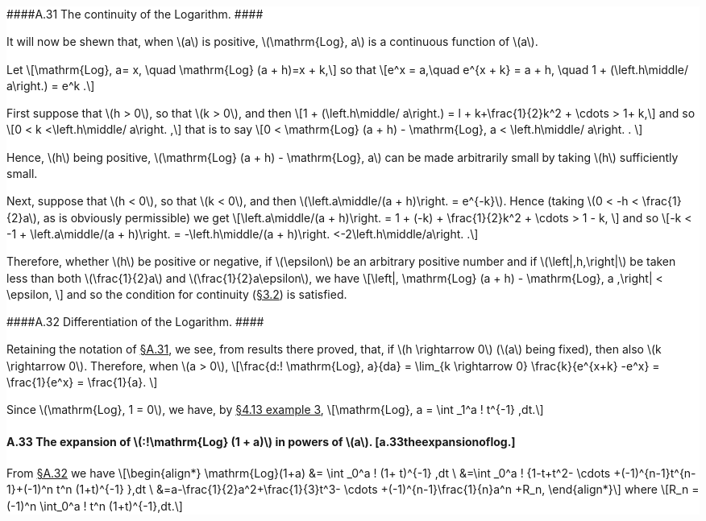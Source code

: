 ####A.31 The continuity of the Logarithm. ####

It will now be shewn that, when \\(a\\) is positive, \\(\mathrm{Log}\, a\\) is a continuous function of \\(a\\). 

Let \\[\mathrm{Log}\, a= x, \quad  \mathrm{Log} (a + h)=x + k,\\] 
so that 
\\[e^x = a,\quad e^{x + k} = a + h, \quad  1 + (\left.h\middle/ a\right.) = e^k .\\] 

First suppose that \\(h > 0\\), so that \\(k > 0\\), and then 
\\[1 + (\left.h\middle/ a\right.) = l + k+\frac{1}{2}k^2 + \cdots > 1+ k,\\] 
and so \\[0 < k <\left.h\middle/ a\right. ,\\] 
that is to say \\[0 < \mathrm{Log} (a + h) - \mathrm{Log}\, a < \left.h\middle/ a\right. . \\]

Hence, \\(h\\) being positive, \\(\mathrm{Log} (a + h) - \mathrm{Log}\, a\\) can be made arbitrarily small by taking \\(h\\) sufficiently small. 

Next, suppose that \\(h < 0\\), so that \\(k < 0\\), and then \\(\left.a\middle/(a + h)\right. = e^{-k}\\). 
Hence (taking \\(0 < -h < \frac{1}{2}a\\), as is obviously permissible) we get 
\\[\left.a\middle/(a + h)\right.  = 1 + (-k) + \frac{1}{2}k^2 + \cdots > 1 - k, \\]
and so 
\\[-k < -1 + \left.a\middle/(a + h)\right. = -\left.h\middle/(a + h)\right. <-2\left.h\middle/a\right. .\\] 

Therefore, whether \\(h\\) be positive or negative, if \\(\epsilon\\) be an arbitrary positive number and if \\(\left|\,h\,\right|\\) be taken less than both \\(\frac{1}{2}a\\) and \\(\frac{1}{2}a\epsilon\\), we have 
\\[\left|\, \mathrm{Log} (a + h) - \mathrm{Log}\, a \,\right| < \epsilon, \\] 
and so the condition for continuity ([§3.2](CMA03-1-ContinuousFns.html#continuityoffunctionsofrealvariables)) is satisfied. 

####A.32 Differentiation of the Logarithm. ####

Retaining the notation of [§A.31](#a.31thecontinuityofthelogarithm.), we see, from results there proved, that, if \\(h \rightarrow 0\\) (\\(a\\) being fixed), then also \\(k \rightarrow 0\\). Therefore, when \\(a > 0\\), 
\\[\frac{d\:\! \mathrm{Log}\, a}{da} = \lim_{k \rightarrow 0} \frac{k}{e^{x+k} -e^x} = \frac{1}{e^x} = \frac{1}{a}. \\]

Since \\(\mathrm{Log}\, 1 = 0\\), we have, by [§4.13 example 3](CMA04-1-Integration.html#4.13example3), 
\\[\mathrm{Log}\, a = \int _1^a \! t^{-1} \,dt.\\]


#### A.33 The expansion of \\(\:\!\mathrm{Log} (1 + a)\\) in powers of \\(a\\). [a.33theexpansionoflog.] ####


From [§A.32](#a.32differentiationofthelogarithm.) we have 
\\[\begin{align*}
\mathrm{Log}(1+a) &= \int _0^a \! (1+ t)^{-1} \,dt \\
&=\int _0^a \! \{1-t+t^2- \cdots +(-1)^{n-1}t^{n-1}+(-1)^n t^n (1+t)^{-1} \}\,dt \\
&=a-\frac{1}{2}a^2+\frac{1}{3}t^3- \cdots +(-1)^{n-1}\frac{1}{n}a^n +R_n, 
\end{align*}\\]
where \\[R_n = (-1)^n \int_0^a \! t^n (1+t)^{-1}\,dt.\\] 


[^geometry,+0]: It is not our object to give any account of the foundations of geometry in this work. They are investigated by various writers, such as Whitehead, [*Axioms of Projective Geometry*](https://archive.org/details/axiomsofprojecti00whituoft) (Cambridge Math. Tracts, no. 4, 1906) and Mathews, [*Projective Geometry*](https://archive.org/details/projectivegeomet00mathuoft) (London, 1914). A perusal of Chapters **i**, **xx**, **xxii** and **xxv** of the latter work will convince the reader that it is even more laborious to develop geometry in a logical manner, from the minimum number of axioms, than it is to evolve the theory of the circular functions by purely analytical methods. A complete account of the elements both of arithmetic and of geometry has been given by Whitehead and Russell, [*Principia Mathematica*](http://onlinebooks.library.upenn.edu/webbin/book/lookupid?key=olbp32608) (1910--1913). 
[^alggeo,-1]:  Cf. Merz, [*History of European Thought in the Nineteenth Century*, **ii.**](https://archive.org/details/historyofeuropea02merziala) (London, 1903), p. 631 (note 2) and p. 707 (note 1), where a letter from Weierstrass to Schwarz is quoted. See also Sylvester, [*Phil. Mag.* (5), **ii.** (1876)](http://www.biodiversitylibrary.org/item/121146#page/7/mode/1up), p. 291 [[*Math. Papers*, **iii.**](https://archive.org/details/TheCollectedMathematicalPapersOfJamesJosephSylvesterVolumeIii) (1909), p. 50]. 
[^encyklopedie,+0]: In writing the Appendix, frequent reference has been made to the article on Algebraic Analysis in the [*Encyklopädie der Math. Wissenschaften*](https://archive.org/details/n3encyklopdieder02akaduoft) by Pringsheim and Faber, to the same article translated and revised by Molk for the [*Encyclopédie des Sciences Math.*](http://gallica.bnf.fr/ark:/12148/bpt6k202581m), and to Tannery, [*Introduction à la Théorie des Fonctions d'une Variable*](http://gallica.bnf.fr/ark:/12148/bpt6k995905) (Paris, 1904). 
[^omittingargument,+5]: The properties of the argument (or phase) of a complex number are not required in the text before [Chapter **v**](CMA05-1-AnalyticFunctions.html). 
[^purealgebra,-1]: E.g. 'a point' for 'an ordered number-pair', 'the circle of unit radius with centre at the origin' for 'the set of ordered number-pairs \\((x, y)\\) which satisfy the condition \\(x^2 + y^2 =1\\)', 'the points of a straight line' for 'the set of ordered number-pairs \\((x, y)\\) which satisfy a relation of the type \\(Ax + By + C= 0\\)', and so on. 
[^otherdef,+3]: It was formerly customary to define \\(\exp z\\) as \\(\lim\limits_{n \rightarrow \infty} \left( 1 + \dfrac{z}{n} \right)^n\\), cf. Cauchy, [*Cours d'Analyse*, **i**](https://archive.org/details/coursdanalysede00caucgoog), p. 167. Cauchy (*ibid.* pp. 168, 309) also derived the properties of the function from the series, but his investigation when \\(z\\) is not rational is incomplete. See also Schlömilch, [*Handbuch der alg. Analysis*](https://archive.org/details/handbuchderalgeb00schl) (1889), pp. 29, 178, 246. Hardy has pointed out ([*Math. Gazette*, **iii.**](http://books.google.com/books?id=o7YKAAAAYAAJ) p. 284) that the limit definition has many disadvantages.  
[^binomial,+2]: The reader will at once verify that the general term in the product series is \\[\left.\left(z_1^n+ {n \choose 1} z_1^{n-1}z_2+{n \choose 2}z_1^{n-2}z_2^2+ \cdots +z_2^n\right)\middle/n!\right.\\] \\[ =\left. (z_1 + z_2)^n\middle/n!\right.\\]
[^newton,-6]: [*De Analysi per aequat. num. term. inf.*](http://www.e-rara.ch/zut/content/pageview/637329) (written before 1669, but not published till 1711); it was also given both by Newton and by Leibniz in letters to Oldenburg in 1676; it was first published by Wallis in 1685 in his [*A Treatise of Algebra*](http://www.e-rara.ch/doi/10.3931/e-rara-8842), p. 343. The equation when \\(x\\) is irrational, was explicitly stated by Schlömilch, [*Handbuch der alg. Analysis*](https://archive.org/details/handbuchderalgeb00schl) (1889), p. 182, 
 [^integrallog,-0]: Many mathematicians define the Logarithm by the integral formula given in [§A.32](#a.32differentiationofthelogarithm.). The reader should consult a memoir by Hurwitz ([*Math. Ann.* **lxx.** (1911)](http://www.digizeitschriften.de/dms/toc/?PPN=PPN235181684_0070), pp. 33-47) on the foundations of the theory of the logarithm. 
[^definelog,-3]: This is in agreement with the notation of most text-books, in which \\(\mathrm{Log}\\) denotes the principal value (see [§A.6](CMA24-Appendix-II-TrigonometricalFunctionsMN.html#a.6logarithmsofcomplexnumbers.)) of the logarithm of a complex number.  <br><br>*Editor's Note*: For the time being, Whittaker and Watson are using the capital 'L' \\(\mathrm{Log}\, x\\) to refer to the logarithm of the of the positive real number \\(x\\) to distinguish it from the \\(\log z\\) the logarithm of the non-zero complex number \\(z\\), which they will define in [§A.6](CMA24-Appendix-II-TrigonometricalFunctions.html#a.6logarithmsofcomplexnumbers.). At that point, we can reconsider \\(\mathrm{Log}\, z\\) as the principal value of \\(\log z\\).
[^logexpansion,+1]: This method of obtaining the Logarithmic expansion is, in effect, due to Wallis, [*Phil. Trans.* **iii.** (1668)](http://rstl.royalsocietypublishing.org/content/3/33-44.toc), p. 754. 